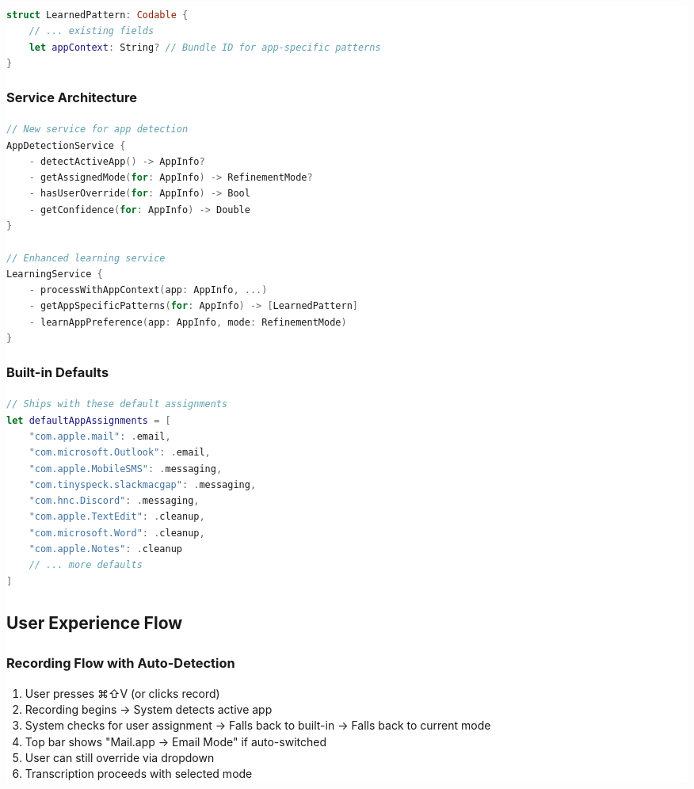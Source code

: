 ```swift
struct LearnedPattern: Codable {
    // ... existing fields
    let appContext: String? // Bundle ID for app-specific patterns
}
```

### Service Architecture
```swift
// New service for app detection
AppDetectionService {
    - detectActiveApp() -> AppInfo?
    - getAssignedMode(for: AppInfo) -> RefinementMode?
    - hasUserOverride(for: AppInfo) -> Bool
    - getConfidence(for: AppInfo) -> Double
}

// Enhanced learning service
LearningService {
    - processWithAppContext(app: AppInfo, ...)
    - getAppSpecificPatterns(for: AppInfo) -> [LearnedPattern]
    - learnAppPreference(app: AppInfo, mode: RefinementMode)
}
```

### Built-in Defaults
```swift
// Ships with these default assignments
let defaultAppAssignments = [
    "com.apple.mail": .email,
    "com.microsoft.Outlook": .email,
    "com.apple.MobileSMS": .messaging,
    "com.tinyspeck.slackmacgap": .messaging,
    "com.hnc.Discord": .messaging,
    "com.apple.TextEdit": .cleanup,
    "com.microsoft.Word": .cleanup,
    "com.apple.Notes": .cleanup
    // ... more defaults
]
```

## User Experience Flow

### Recording Flow with Auto-Detection
1. User presses ⌘⇧V (or clicks record)
2. Recording begins → System detects active app
3. System checks for user assignment → Falls back to built-in → Falls back to current mode
4. Top bar shows "Mail.app → Email Mode" if auto-switched
5. User can still override via dropdown
6. Transcription proceeds with selected mode
